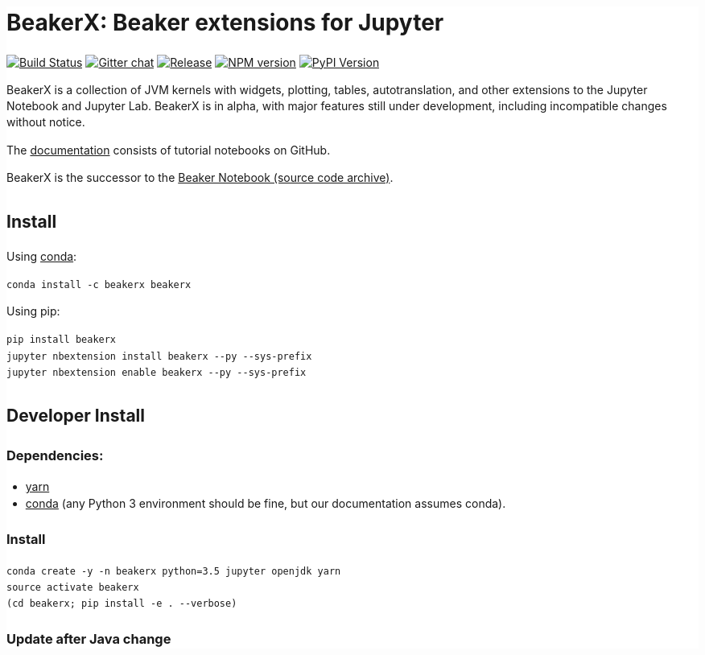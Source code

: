 

# BeakerX: Beaker extensions for Jupyter

[![Build Status](http://ec2-54-175-192-115.compute-1.amazonaws.com:8080/buildStatus/icon?job=BeakerX%20master)](http://ec2-54-175-192-115.compute-1.amazonaws.com:8080/job/BeakerX%20master)
[![Gitter chat](https://badges.gitter.im/twosigma/beakerx.png)](https://gitter.im/twosigma/beakerx)
[![Release](https://jitpack.io/v/twosigma/beakerx.svg)](https://jitpack.io/#twosigma/beakerx)
[![NPM version](https://badge.fury.io/js/beakerx.svg)](http://badge.fury.io/js/beakerx)
[![PyPI Version](https://badge.fury.io/py/beakerx.svg)](http://badge.fury.io/py/beakerx)

BeakerX is a collection of JVM kernels with widgets, plotting, tables,
autotranslation, and other extensions to the Jupyter Notebook and
Jupyter Lab.  BeakerX is in alpha, with major features still under
development, including incompatible changes without notice.

The [documentation](https://github.com/twosigma/beakerx/blob/master/doc/StartHere.ipynb) consists of tutorial notebooks on GitHub.

BeakerX is the successor to the [Beaker
Notebook (source code archive)](https://github.com/twosigma/beaker-notebook-archive).

## Install

Using [conda](https://conda.io/docs/install/quick.html):

```
conda install -c beakerx beakerx
```

Using pip:

```
pip install beakerx
jupyter nbextension install beakerx --py --sys-prefix
jupyter nbextension enable beakerx --py --sys-prefix
```

## Developer Install

### Dependencies:

* [yarn](https://yarnpkg.com/lang/en/docs/install/)
* [conda](https://conda.io/docs/install/quick.html) (any Python 3 environment should be fine, but our documentation assumes conda).

### Install

```
conda create -y -n beakerx python=3.5 jupyter openjdk yarn
source activate beakerx
(cd beakerx; pip install -e . --verbose)
```

### Update after Java change
